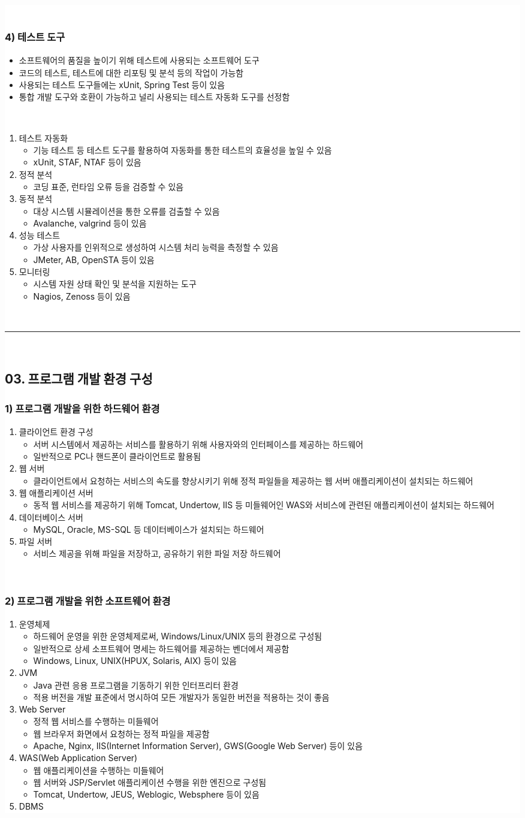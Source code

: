 <br>

### 4) 테스트 도구
- 소프트웨어의 품질을 높이기 위해 테스트에 사용되는 소프트웨어 도구
- 코드의 테스트, 테스트에 대한 리포팅 및 분석 등의 작업이 가능함
- 사용되는 테스트 도구들에는 xUnit, Spring Test 등이 있음
- 통합 개발 도구와 호환이 가능하고 널리 사용되는 테스트 자동화 도구를 선정함
<br>

1. 테스트 자동화
    - 기능 테스트 등 테스트 도구를 활용하여 자동화를 통한 테스트의 효율성을 높일 수 있음
    - xUnit, STAF, NTAF 등이 있음
2. 정적 분석
    - 코딩 표준, 런타임 오류 등을 검증할 수 있음
3. 동적 분석
    - 대상 시스템 시뮬레이션을 통한 오류를 검출할 수 있음
    - Avalanche, valgrind 등이 있음
4. 성능 테스트
    - 가상 사용자를 인위적으로 생성하여 시스템 처리 능력을 측정할 수 있음
    - JMeter, AB, OpenSTA 등이 있음
5. 모니터링
    - 시스템 자원 상태 확인 및 분석을 지원하는 도구
    - Nagios, Zenoss 등이 있음

<br>

---

<br>

## 03. 프로그램 개발 환경 구성

### 1) 프로그램 개발을 위한 하드웨어 환경
1. 클라이언트 환경 구성
    - 서버 시스템에서 제공하는 서비스를 활용하기 위해 사용자와의 인터페이스를 제공하는 하드웨어
    - 일반적으로 PC나 핸드폰이 클라이언트로 활용됨
2. 웹 서버
    - 클라이언트에서 요청하는 서비스의 속도를 향상시키기 위해 정적 파일들을 제공하는 웹 서버 애플리케이션이 설치되는 하드웨어
3. 웹 애플리케이션 서버
    - 동적 웹 서비스를 제공하기 위해 Tomcat, Undertow, IIS 등 미들웨어인 WAS와 서비스에 관련된 애플리케이션이 설치되는 하드웨어
4. 데이터베이스 서버
    - MySQL, Oracle, MS-SQL 등 데이터베이스가 설치되는 하드웨어
5. 파일 서버
    - 서비스 제공을 위해 파일을 저장하고, 공유하기 위한 파일 저장 하드웨어

<br>

### 2) 프로그램 개발을 위한 소프트웨어 환경
1. 운영체제
    - 하드웨어 운영을 위한 운영체제로써, Windows/Linux/UNIX 등의 환경으로 구성됨
    - 일반적으로 상세 소프트웨어 명세는 하드웨어를 제공하는 벤더에서 제공함
    - Windows, Linux, UNIX(HPUX, Solaris, AIX) 등이 있음
2. JVM
    - Java 관련 응용 프로그램을 기동하기 위한 인터프리터 환경
    - 적용 버전을 개발 표준에서 명시하여 모든 개발자가 동일한 버전을 적용하는 것이 좋음
3. Web Server
    - 정적 웹 서비스를 수행하는 미들웨어
    - 웹 브라우저 화면에서 요청하는 정적 파일을 제공함
    - Apache, Nginx, IIS(Internet Information Server), GWS(Google Web Server) 등이 있음
4. WAS(Web Application Server)
    - 웹 애플리케이션을 수행하는 미들웨어
    - 웹 서버와 JSP/Servlet 애플리케이션 수행을 위한 엔진으로 구성됨
    - Tomcat, Undertow, JEUS, Weblogic, Websphere 등이 있음
5. DBMS